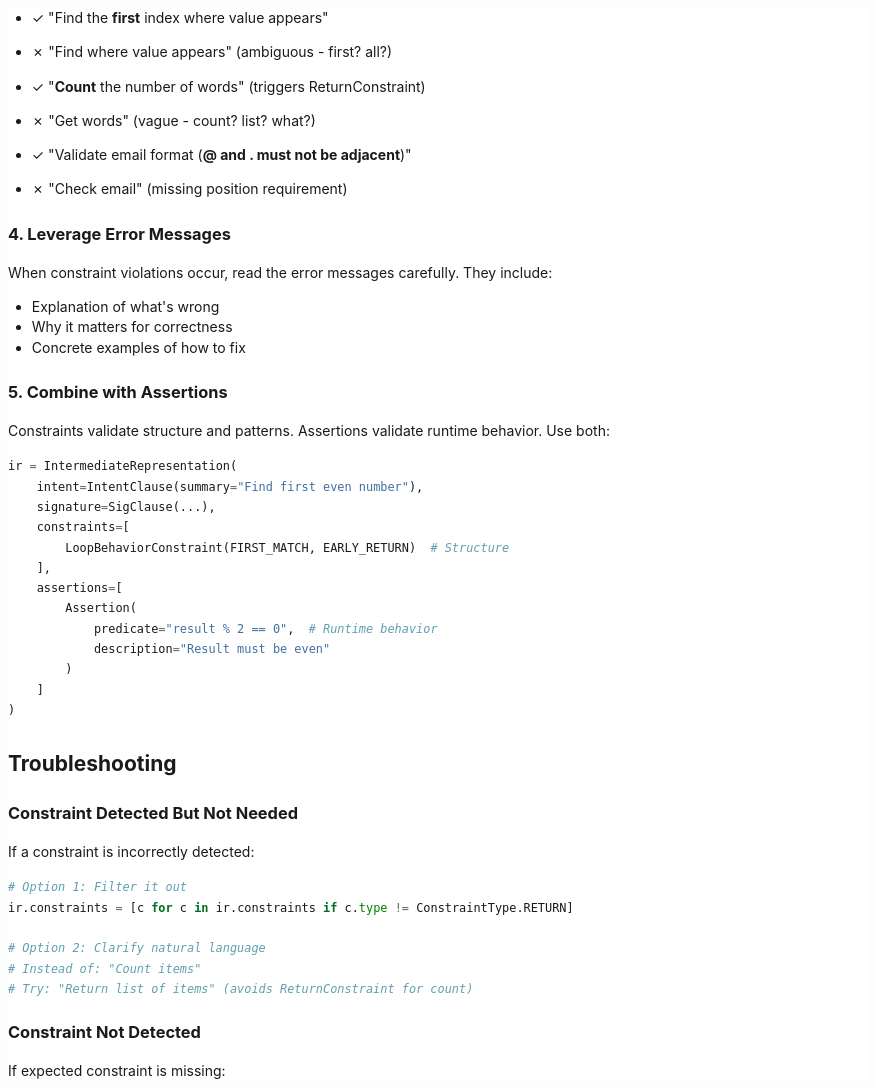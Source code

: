 - ✓ "Find the **first** index where value appears"
- ✗ "Find where value appears" (ambiguous - first? all?)

- ✓ "**Count** the number of words" (triggers ReturnConstraint)
- ✗ "Get words" (vague - count? list? what?)

- ✓ "Validate email format (**@ and . must not be adjacent**)"
- ✗ "Check email" (missing position requirement)

### 4. Leverage Error Messages

When constraint violations occur, read the error messages carefully. They include:
- Explanation of what's wrong
- Why it matters for correctness
- Concrete examples of how to fix

### 5. Combine with Assertions

Constraints validate structure and patterns. Assertions validate runtime behavior. Use both:

```python
ir = IntermediateRepresentation(
    intent=IntentClause(summary="Find first even number"),
    signature=SigClause(...),
    constraints=[
        LoopBehaviorConstraint(FIRST_MATCH, EARLY_RETURN)  # Structure
    ],
    assertions=[
        Assertion(
            predicate="result % 2 == 0",  # Runtime behavior
            description="Result must be even"
        )
    ]
)
```

## Troubleshooting

### Constraint Detected But Not Needed

If a constraint is incorrectly detected:

```python
# Option 1: Filter it out
ir.constraints = [c for c in ir.constraints if c.type != ConstraintType.RETURN]

# Option 2: Clarify natural language
# Instead of: "Count items"
# Try: "Return list of items" (avoids ReturnConstraint for count)
```

### Constraint Not Detected

If expected constraint is missing:
